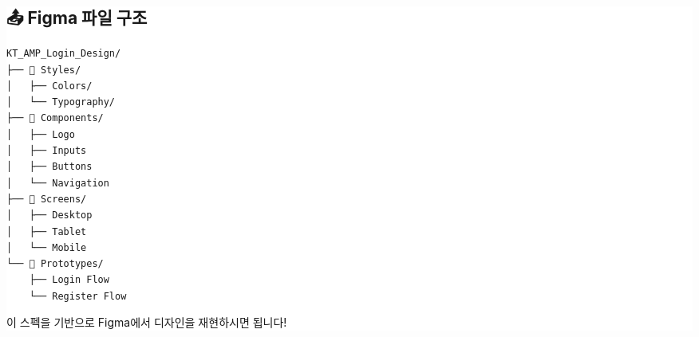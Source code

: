 ## 📤 **Figma 파일 구조**

```
KT_AMP_Login_Design/
├── 🎨 Styles/
│   ├── Colors/
│   └── Typography/
├── 🧩 Components/
│   ├── Logo
│   ├── Inputs
│   ├── Buttons
│   └── Navigation
├── 📱 Screens/
│   ├── Desktop
│   ├── Tablet
│   └── Mobile
└── 🔄 Prototypes/
    ├── Login Flow
    └── Register Flow
```

이 스펙을 기반으로 Figma에서 디자인을 재현하시면 됩니다!









